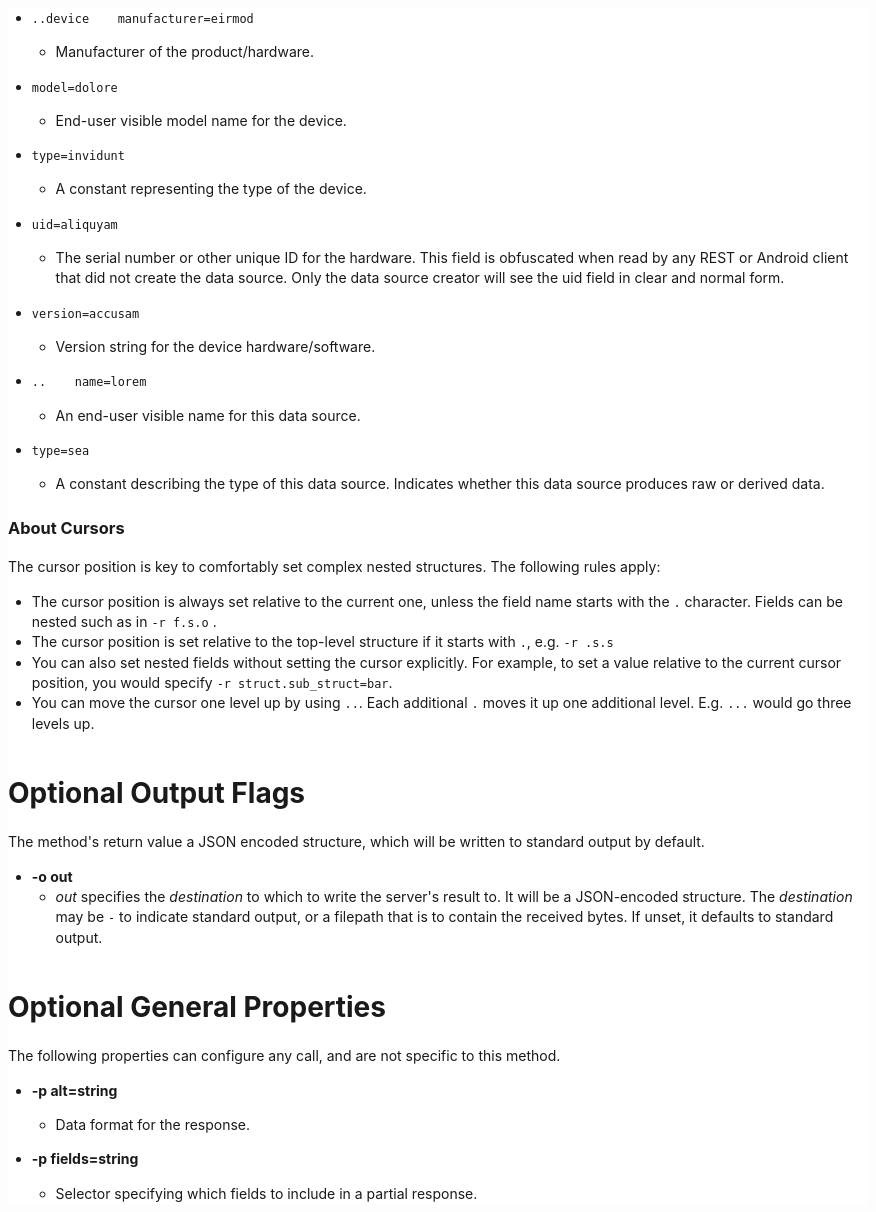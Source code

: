 * `..device    manufacturer=eirmod`
    - Manufacturer of the product/hardware.
* `model=dolore`
    - End-user visible model name for the device.
* `type=invidunt`
    - A constant representing the type of the device.
* `uid=aliquyam`
    - The serial number or other unique ID for the hardware. This field is obfuscated when read by any REST or Android client that did not create the data source. Only the data source creator will see the uid field in clear and normal form.
* `version=accusam`
    - Version string for the device hardware/software.

* `..    name=lorem`
    - An end-user visible name for this data source.
* `type=sea`
    - A constant describing the type of this data source. Indicates whether this data source produces raw or derived data.


### About Cursors

The cursor position is key to comfortably set complex nested structures. The following rules apply:

* The cursor position is always set relative to the current one, unless the field name starts with the `.` character. Fields can be nested such as in `-r f.s.o` .
* The cursor position is set relative to the top-level structure if it starts with `.`, e.g. `-r .s.s`
* You can also set nested fields without setting the cursor explicitly. For example, to set a value relative to the current cursor position, you would specify `-r struct.sub_struct=bar`.
* You can move the cursor one level up by using `..`. Each additional `.` moves it up one additional level. E.g. `...` would go three levels up.


# Optional Output Flags

The method's return value a JSON encoded structure, which will be written to standard output by default.

* **-o out**
    - *out* specifies the *destination* to which to write the server's result to.
      It will be a JSON-encoded structure.
      The *destination* may be `-` to indicate standard output, or a filepath that is to contain the received bytes.
      If unset, it defaults to standard output.
# Optional General Properties

The following properties can configure any call, and are not specific to this method.

* **-p alt=string**
    - Data format for the response.

* **-p fields=string**
    - Selector specifying which fields to include in a partial response.

